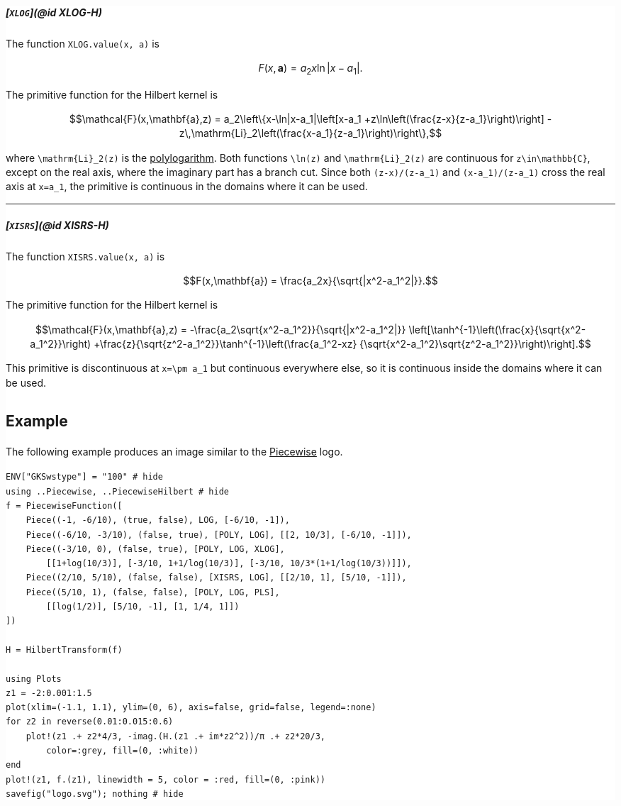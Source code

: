 ##### [`XLOG`](@id XLOG-H)

The function `XLOG.value(x, a)` is
```math
F(x,\mathbf{a}) = a_2x\ln|x-a_1|.
```
The primitive function for the Hilbert kernel is
```math
\mathcal{F}(x,\mathbf{a},z) = a_2\left\{x-\ln|x-a_1|\left[x-a_1
+z\ln\left(\frac{z-x}{z-a_1}\right)\right]
-z\,\mathrm{Li}_2\left(\frac{x-a_1}{z-a_1}\right)\right\},
```
where ``\mathrm{Li}_2(z)`` is the [polylogarithm](https://en.wikipedia.org/wiki/Polylogarithm). Both functions ``\ln(z)`` and ``\mathrm{Li}_2(z)`` are continuous for ``z\in\mathbb{C}``, except on the real axis, where the imaginary part has a branch cut. Since both ``(z-x)/(z-a_1)`` and ``(x-a_1)/(z-a_1)`` cross the real axis at ``x=a_1``, the primitive is continuous in the domains where it can be used.

---
 
##### [`XISRS`](@id XISRS-H)

The function `XISRS.value(x, a)` is
```math
F(x,\mathbf{a}) = \frac{a_2x}{\sqrt{|x^2-a_1^2|}}.
```
The primitive function for the Hilbert kernel is
```math
\mathcal{F}(x,\mathbf{a},z) = -\frac{a_2\sqrt{x^2-a_1^2}}{\sqrt{|x^2-a_1^2|}}
\left[\tanh^{-1}\left(\frac{x}{\sqrt{x^2-a_1^2}}\right)
+\frac{z}{\sqrt{z^2-a_1^2}}\tanh^{-1}\left(\frac{a_1^2-xz}
{\sqrt{x^2-a_1^2}\sqrt{z^2-a_1^2}}\right)\right].
```
This primitive is discontinuous at ``x=\pm a_1`` but continuous everywhere else, so it is continuous inside the domains where it can be used.



## Example

The following example produces an image similar to the [Piecewise](@ref) logo.

```@example
ENV["GKSwstype"] = "100" # hide
using ..Piecewise, ..PiecewiseHilbert # hide
f = PiecewiseFunction([
    Piece((-1, -6/10), (true, false), LOG, [-6/10, -1]),
    Piece((-6/10, -3/10), (false, true), [POLY, LOG], [[2, 10/3], [-6/10, -1]]),
    Piece((-3/10, 0), (false, true), [POLY, LOG, XLOG],
        [[1+log(10/3)], [-3/10, 1+1/log(10/3)], [-3/10, 10/3*(1+1/log(10/3))]]),
    Piece((2/10, 5/10), (false, false), [XISRS, LOG], [[2/10, 1], [5/10, -1]]),
    Piece((5/10, 1), (false, false), [POLY, LOG, PLS],
        [[log(1/2)], [5/10, -1], [1, 1/4, 1]])
])

H = HilbertTransform(f)

using Plots
z1 = -2:0.001:1.5
plot(xlim=(-1.1, 1.1), ylim=(0, 6), axis=false, grid=false, legend=:none)
for z2 in reverse(0.01:0.015:0.6)
    plot!(z1 .+ z2*4/3, -imag.(H.(z1 .+ im*z2^2))/π .+ z2*20/3,
        color=:grey, fill=(0, :white))
end
plot!(z1, f.(z1), linewidth = 5, color = :red, fill=(0, :pink))
savefig("logo.svg"); nothing # hide
```


[^1]: We have ``\int^x |x|^{-\epsilon}/(z-x)=(\mathrm{sign}(x)/z)^{\epsilon}B_{x/z}(1-\epsilon,0)``, where ``B_z(a, b)`` is the [incomplete beta function](https://en.wikipedia.org/wiki/Beta_function), which approaches ``-\pi (\mp1/z)^{\epsilon}/\sin(\pi\epsilon)`` for ``x\to\pm\infty``.